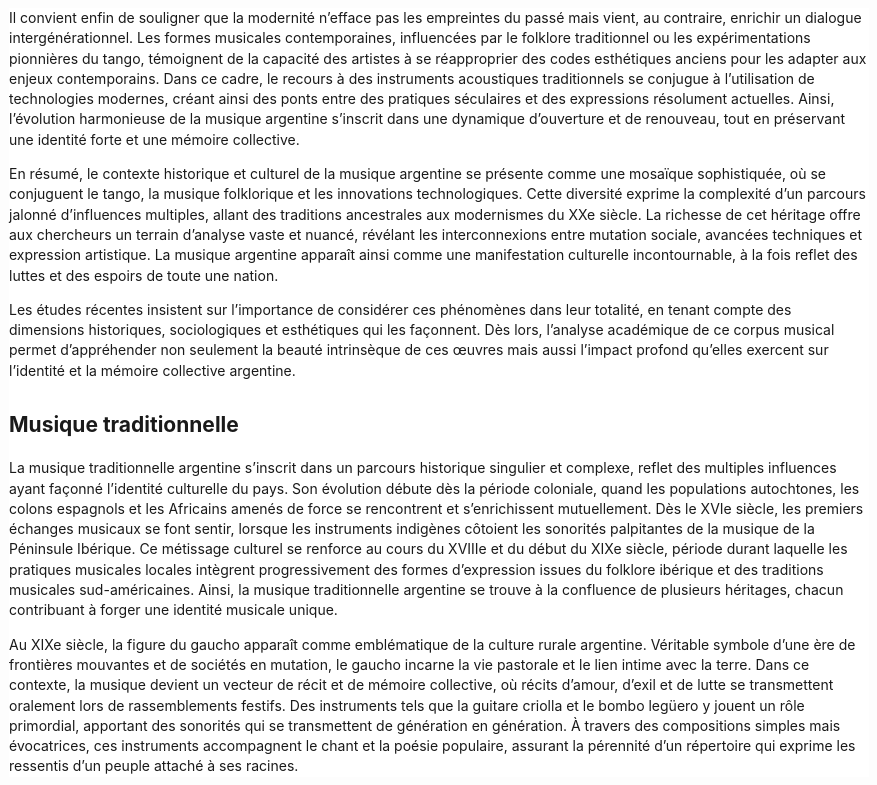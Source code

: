 Il convient enfin de souligner que la modernité n’efface pas les empreintes du passé mais vient, au
contraire, enrichir un dialogue intergénérationnel. Les formes musicales contemporaines, influencées
par le folklore traditionnel ou les expérimentations pionnières du tango, témoignent de la capacité
des artistes à se réapproprier des codes esthétiques anciens pour les adapter aux enjeux
contemporains. Dans ce cadre, le recours à des instruments acoustiques traditionnels se conjugue à
l’utilisation de technologies modernes, créant ainsi des ponts entre des pratiques séculaires et des
expressions résolument actuelles. Ainsi, l’évolution harmonieuse de la musique argentine s’inscrit
dans une dynamique d’ouverture et de renouveau, tout en préservant une identité forte et une mémoire
collective.

En résumé, le contexte historique et culturel de la musique argentine se présente comme une mosaïque
sophistiquée, où se conjuguent le tango, la musique folklorique et les innovations technologiques.
Cette diversité exprime la complexité d’un parcours jalonné d’influences multiples, allant des
traditions ancestrales aux modernismes du XXe siècle. La richesse de cet héritage offre aux
chercheurs un terrain d’analyse vaste et nuancé, révélant les interconnexions entre mutation
sociale, avancées techniques et expression artistique. La musique argentine apparaît ainsi comme une
manifestation culturelle incontournable, à la fois reflet des luttes et des espoirs de toute une
nation.

Les études récentes insistent sur l’importance de considérer ces phénomènes dans leur totalité, en
tenant compte des dimensions historiques, sociologiques et esthétiques qui les façonnent. Dès lors,
l’analyse académique de ce corpus musical permet d’appréhender non seulement la beauté intrinsèque
de ces œuvres mais aussi l’impact profond qu’elles exercent sur l’identité et la mémoire collective
argentine.

## Musique traditionnelle

La musique traditionnelle argentine s’inscrit dans un parcours historique singulier et complexe,
reflet des multiples influences ayant façonné l’identité culturelle du pays. Son évolution débute
dès la période coloniale, quand les populations autochtones, les colons espagnols et les Africains
amenés de force se rencontrent et s’enrichissent mutuellement. Dès le XVIe siècle, les premiers
échanges musicaux se font sentir, lorsque les instruments indigènes côtoient les sonorités
palpitantes de la musique de la Péninsule Ibérique. Ce métissage culturel se renforce au cours du
XVIIIe et du début du XIXe siècle, période durant laquelle les pratiques musicales locales intègrent
progressivement des formes d’expression issues du folklore ibérique et des traditions musicales
sud-américaines. Ainsi, la musique traditionnelle argentine se trouve à la confluence de plusieurs
héritages, chacun contribuant à forger une identité musicale unique.

Au XIXe siècle, la figure du gaucho apparaît comme emblématique de la culture rurale argentine.
Véritable symbole d’une ère de frontières mouvantes et de sociétés en mutation, le gaucho incarne la
vie pastorale et le lien intime avec la terre. Dans ce contexte, la musique devient un vecteur de
récit et de mémoire collective, où récits d’amour, d’exil et de lutte se transmettent oralement lors
de rassemblements festifs. Des instruments tels que la guitare criolla et le bombo legüero y jouent
un rôle primordial, apportant des sonorités qui se transmettent de génération en génération. À
travers des compositions simples mais évocatrices, ces instruments accompagnent le chant et la
poésie populaire, assurant la pérennité d’un répertoire qui exprime les ressentis d’un peuple
attaché à ses racines.
